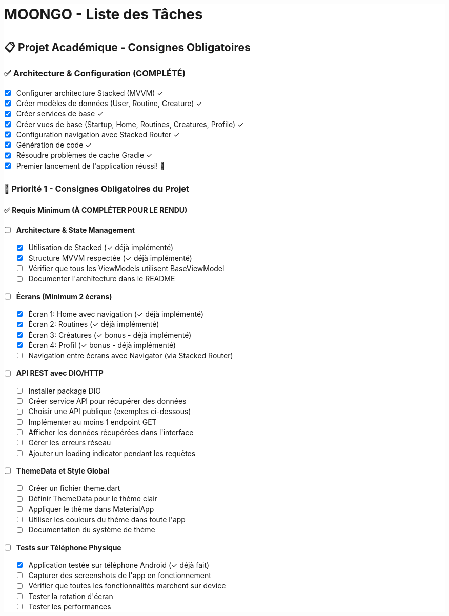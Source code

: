 # MOONGO - Liste des Tâches

## 📋 Projet Académique - Consignes Obligatoires

### ✅ Architecture & Configuration (COMPLÉTÉ)

- [x] Configurer architecture Stacked (MVVM) ✓
- [x] Créer modèles de données (User, Routine, Creature) ✓
- [x] Créer services de base ✓
- [x] Créer vues de base (Startup, Home, Routines, Creatures, Profile) ✓
- [x] Configuration navigation avec Stacked Router ✓
- [x] Génération de code ✓
- [x] Résoudre problèmes de cache Gradle ✓
- [x] Premier lancement de l'application réussi! 🎉

### 🎯 Priorité 1 - Consignes Obligatoires du Projet

#### ✅ Requis Minimum (À COMPLÉTER POUR LE RENDU)

- [ ] **Architecture & State Management**

  - [x] Utilisation de Stacked (✓ déjà implémenté)
  - [x] Structure MVVM respectée (✓ déjà implémenté)
  - [ ] Vérifier que tous les ViewModels utilisent BaseViewModel
  - [ ] Documenter l'architecture dans le README

- [ ] **Écrans (Minimum 2 écrans)**

  - [x] Écran 1: Home avec navigation (✓ déjà implémenté)
  - [x] Écran 2: Routines (✓ déjà implémenté)
  - [x] Écran 3: Créatures (✓ bonus - déjà implémenté)
  - [x] Écran 4: Profil (✓ bonus - déjà implémenté)
  - [ ] Navigation entre écrans avec Navigator (via Stacked Router)

- [ ] **API REST avec DIO/HTTP**

  - [ ] Installer package DIO
  - [ ] Créer service API pour récupérer des données
  - [ ] Choisir une API publique (exemples ci-dessous)
  - [ ] Implémenter au moins 1 endpoint GET
  - [ ] Afficher les données récupérées dans l'interface
  - [ ] Gérer les erreurs réseau
  - [ ] Ajouter un loading indicator pendant les requêtes

- [ ] **ThemeData et Style Global**

  - [ ] Créer un fichier theme.dart
  - [ ] Définir ThemeData pour le thème clair
  - [ ] Appliquer le thème dans MaterialApp
  - [ ] Utiliser les couleurs du thème dans toute l'app
  - [ ] Documentation du système de thème

- [ ] **Tests sur Téléphone Physique**
  - [x] Application testée sur téléphone Android (✓ déjà fait)
  - [ ] Capturer des screenshots de l'app en fonctionnement
  - [ ] Vérifier que toutes les fonctionnalités marchent sur device
  - [ ] Tester la rotation d'écran
  - [ ] Tester les performances
